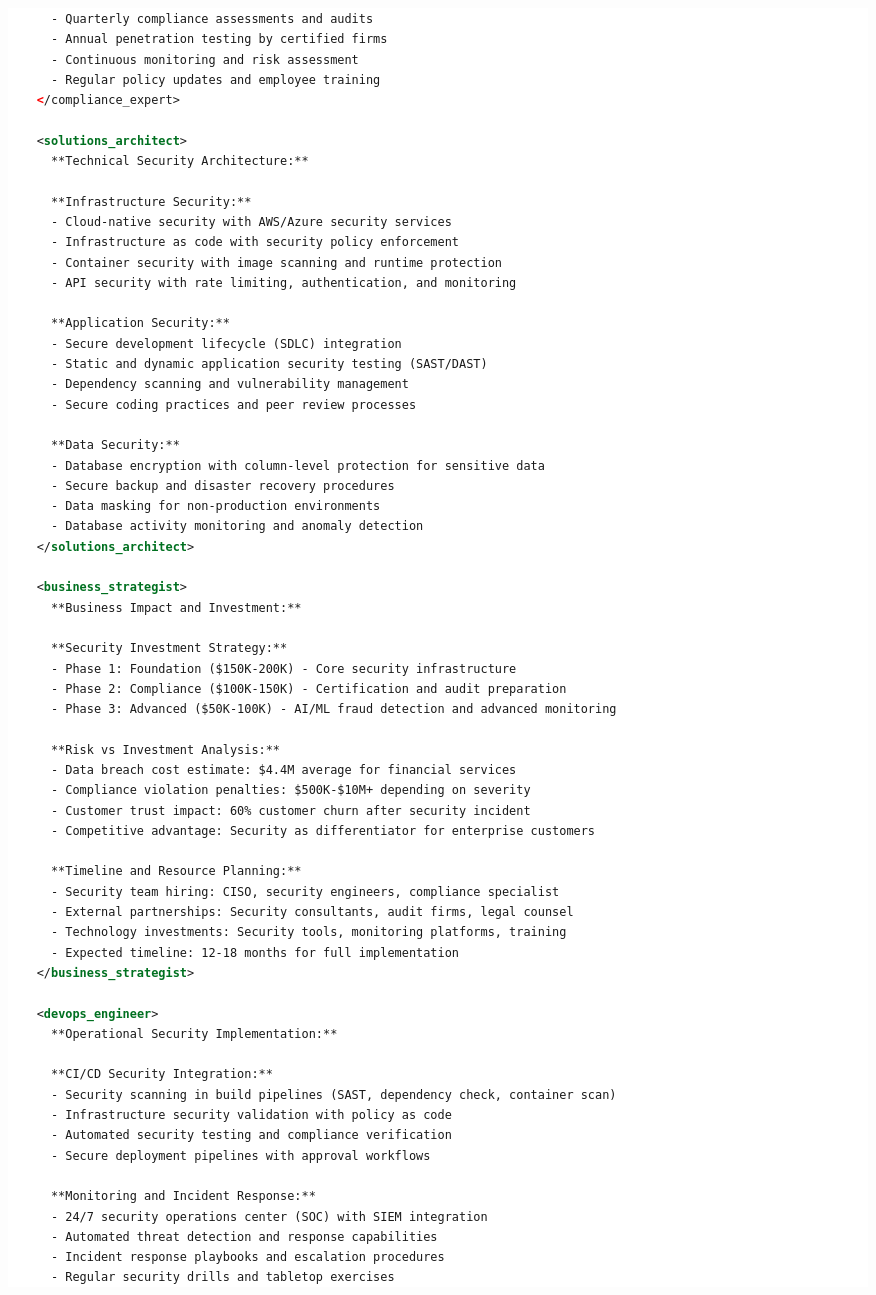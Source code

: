 ```xml
      - Quarterly compliance assessments and audits
      - Annual penetration testing by certified firms
      - Continuous monitoring and risk assessment
      - Regular policy updates and employee training
    </compliance_expert>
    
    <solutions_architect>
      **Technical Security Architecture:**
      
      **Infrastructure Security:**
      - Cloud-native security with AWS/Azure security services
      - Infrastructure as code with security policy enforcement
      - Container security with image scanning and runtime protection
      - API security with rate limiting, authentication, and monitoring
      
      **Application Security:**
      - Secure development lifecycle (SDLC) integration
      - Static and dynamic application security testing (SAST/DAST)
      - Dependency scanning and vulnerability management
      - Secure coding practices and peer review processes
      
      **Data Security:**
      - Database encryption with column-level protection for sensitive data
      - Secure backup and disaster recovery procedures
      - Data masking for non-production environments
      - Database activity monitoring and anomaly detection
    </solutions_architect>
    
    <business_strategist>
      **Business Impact and Investment:**
      
      **Security Investment Strategy:**
      - Phase 1: Foundation ($150K-200K) - Core security infrastructure
      - Phase 2: Compliance ($100K-150K) - Certification and audit preparation
      - Phase 3: Advanced ($50K-100K) - AI/ML fraud detection and advanced monitoring
      
      **Risk vs Investment Analysis:**
      - Data breach cost estimate: $4.4M average for financial services
      - Compliance violation penalties: $500K-$10M+ depending on severity
      - Customer trust impact: 60% customer churn after security incident
      - Competitive advantage: Security as differentiator for enterprise customers
      
      **Timeline and Resource Planning:**
      - Security team hiring: CISO, security engineers, compliance specialist
      - External partnerships: Security consultants, audit firms, legal counsel
      - Technology investments: Security tools, monitoring platforms, training
      - Expected timeline: 12-18 months for full implementation
    </business_strategist>
    
    <devops_engineer>
      **Operational Security Implementation:**
      
      **CI/CD Security Integration:**
      - Security scanning in build pipelines (SAST, dependency check, container scan)
      - Infrastructure security validation with policy as code
      - Automated security testing and compliance verification
      - Secure deployment pipelines with approval workflows
      
      **Monitoring and Incident Response:**
      - 24/7 security operations center (SOC) with SIEM integration
      - Automated threat detection and response capabilities
      - Incident response playbooks and escalation procedures
      - Regular security drills and tabletop exercises
```